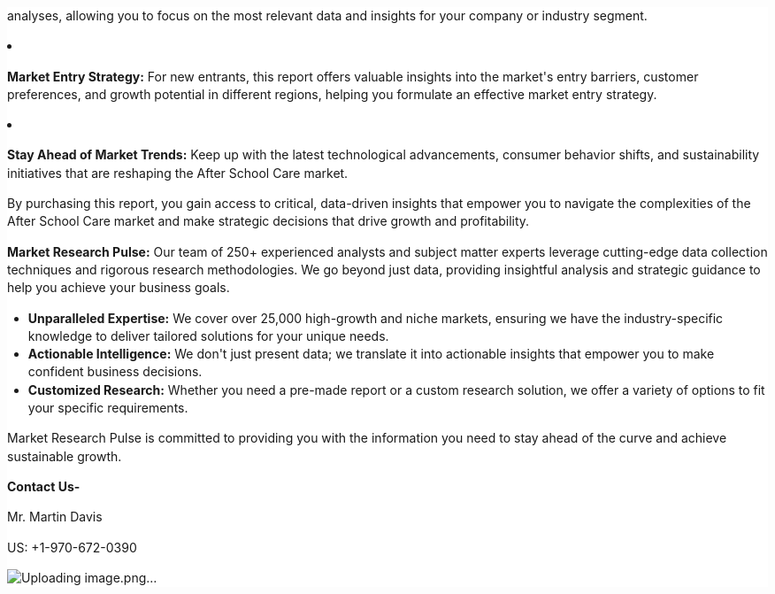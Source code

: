 analyses, allowing you to focus on the most relevant data and insights for your company or industry segment.</p></li><li><p><strong>Market Entry Strategy:</strong> For new entrants, this report offers valuable insights into the market's entry barriers, customer preferences, and growth potential in different regions, helping you formulate an effective market entry strategy.</p></li><li><p><strong>Stay Ahead of Market Trends:</strong> Keep up with the latest technological advancements, consumer behavior shifts, and sustainability initiatives that are reshaping the After School Care market.</p></li></ol><p>By purchasing this report, you gain access to critical, data-driven insights that empower you to navigate the complexities of the After School Care market and make strategic decisions that drive growth and profitability.</p><p><strong>Market Research Pulse:</strong>&nbsp;Our team of 250+ experienced analysts and subject matter experts leverage cutting-edge data collection techniques and rigorous research methodologies. We go beyond just data, providing insightful analysis and strategic guidance to help you achieve your business goals.</p><ul><li><strong>Unparalleled Expertise:</strong>&nbsp;We cover over 25,000 high-growth and niche markets, ensuring we have the industry-specific knowledge to deliver tailored solutions for your unique needs.</li><li><strong>Actionable Intelligence:</strong>&nbsp;We don't just present data; we translate it into actionable insights that empower you to make confident business decisions.</li><li><strong>Customized Research:</strong>&nbsp;Whether you need a pre-made report or a custom research solution, we offer a variety of options to fit your specific requirements.</li></ul><p>Market Research Pulse is committed to providing you with the information you need to stay ahead of the curve and achieve sustainable growth.</p><p><strong>Contact Us-</strong></p><p>Mr. Martin Davis</p><p>US: +1-970-672-0390</p>
![Uploading image.png…]()

